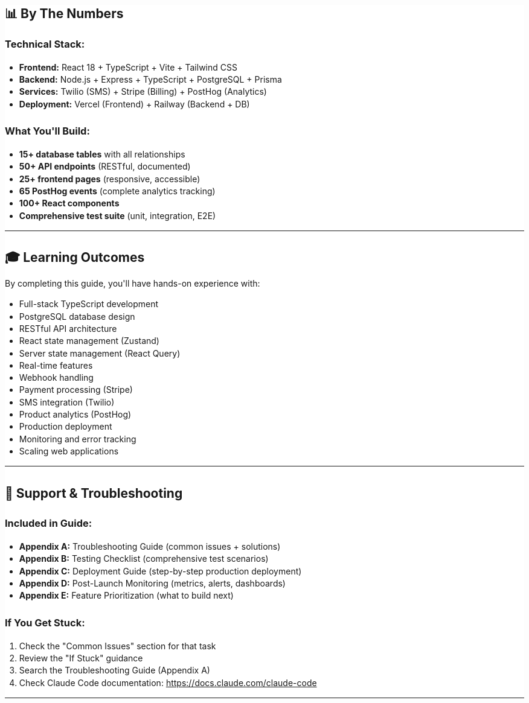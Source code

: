 
## 📊 By The Numbers

### Technical Stack:
- **Frontend:** React 18 + TypeScript + Vite + Tailwind CSS
- **Backend:** Node.js + Express + TypeScript + PostgreSQL + Prisma
- **Services:** Twilio (SMS) + Stripe (Billing) + PostHog (Analytics)
- **Deployment:** Vercel (Frontend) + Railway (Backend + DB)

### What You'll Build:
- **15+ database tables** with all relationships
- **50+ API endpoints** (RESTful, documented)
- **25+ frontend pages** (responsive, accessible)
- **65 PostHog events** (complete analytics tracking)
- **100+ React components**
- **Comprehensive test suite** (unit, integration, E2E)

---

## 🎓 Learning Outcomes

By completing this guide, you'll have hands-on experience with:
- Full-stack TypeScript development
- PostgreSQL database design
- RESTful API architecture
- React state management (Zustand)
- Server state management (React Query)
- Real-time features
- Webhook handling
- Payment processing (Stripe)
- SMS integration (Twilio)
- Product analytics (PostHog)
- Production deployment
- Monitoring and error tracking
- Scaling web applications

---

## 🐛 Support & Troubleshooting

### Included in Guide:
- **Appendix A:** Troubleshooting Guide (common issues + solutions)
- **Appendix B:** Testing Checklist (comprehensive test scenarios)
- **Appendix C:** Deployment Guide (step-by-step production deployment)
- **Appendix D:** Post-Launch Monitoring (metrics, alerts, dashboards)
- **Appendix E:** Feature Prioritization (what to build next)

### If You Get Stuck:
1. Check the "Common Issues" section for that task
2. Review the "If Stuck" guidance
3. Search the Troubleshooting Guide (Appendix A)
4. Check Claude Code documentation: https://docs.claude.com/claude-code

---